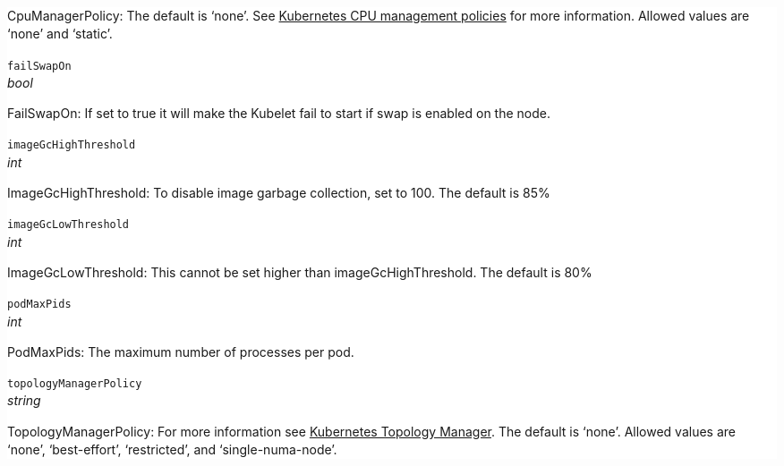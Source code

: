<p>CpuManagerPolicy: The default is &lsquo;none&rsquo;. See <a href="https://kubernetes.io/docs/tasks/administer-cluster/cpu-management-policies/#cpu-management-policies">Kubernetes CPU management
policies</a> for more
information. Allowed values are &lsquo;none&rsquo; and &lsquo;static&rsquo;.</p>
</td>
</tr>
<tr>
<td>
<code>failSwapOn</code><br/>
<em>
bool
</em>
</td>
<td>
<p>FailSwapOn: If set to true it will make the Kubelet fail to start if swap is enabled on the node.</p>
</td>
</tr>
<tr>
<td>
<code>imageGcHighThreshold</code><br/>
<em>
int
</em>
</td>
<td>
<p>ImageGcHighThreshold: To disable image garbage collection, set to 100. The default is 85%</p>
</td>
</tr>
<tr>
<td>
<code>imageGcLowThreshold</code><br/>
<em>
int
</em>
</td>
<td>
<p>ImageGcLowThreshold: This cannot be set higher than imageGcHighThreshold. The default is 80%</p>
</td>
</tr>
<tr>
<td>
<code>podMaxPids</code><br/>
<em>
int
</em>
</td>
<td>
<p>PodMaxPids: The maximum number of processes per pod.</p>
</td>
</tr>
<tr>
<td>
<code>topologyManagerPolicy</code><br/>
<em>
string
</em>
</td>
<td>
<p>TopologyManagerPolicy: For more information see <a href="https://kubernetes.io/docs/tasks/administer-cluster/topology-manager">Kubernetes Topology
Manager</a>. The default is &lsquo;none&rsquo;. Allowed values
are &lsquo;none&rsquo;, &lsquo;best-effort&rsquo;, &lsquo;restricted&rsquo;, and &lsquo;single-numa-node&rsquo;.</p>